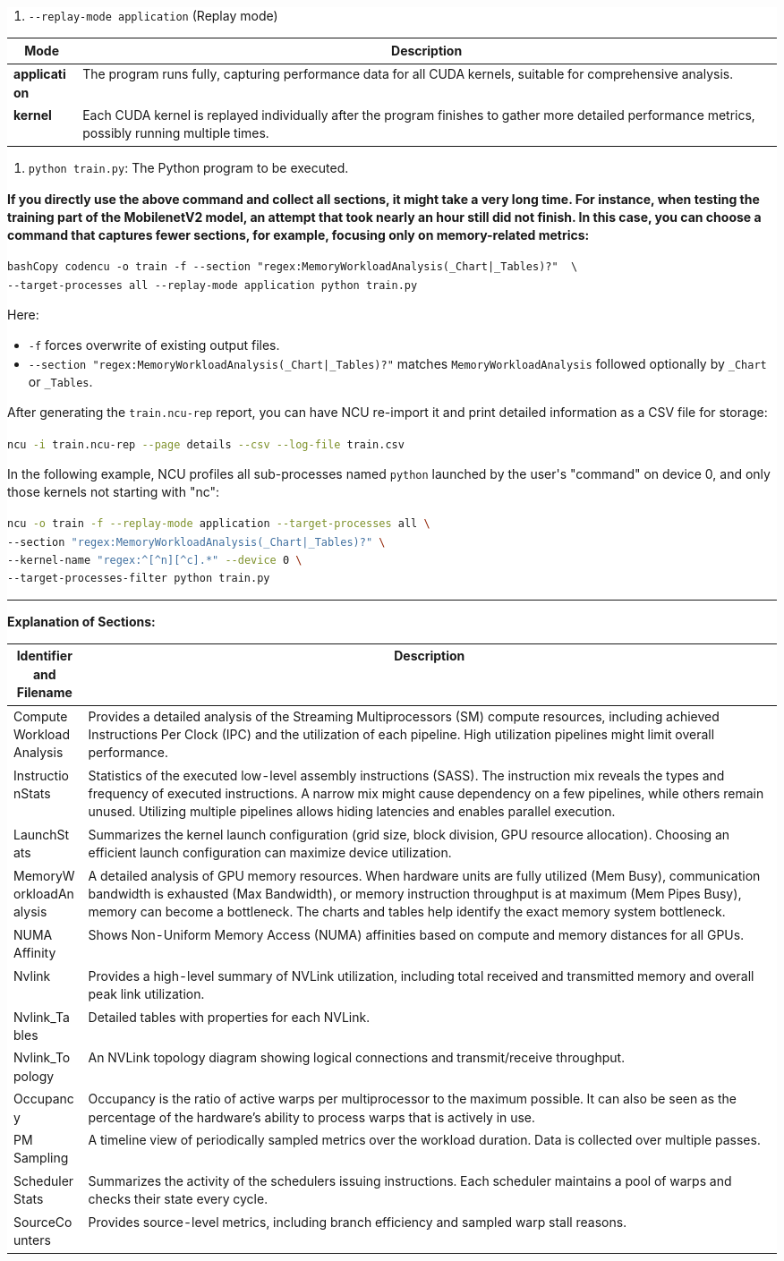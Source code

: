 1. `--replay-mode application` (Replay mode)

| Mode            | Description                                                  |
| --------------- | ------------------------------------------------------------ |
| **application** | The program runs fully, capturing performance data for all CUDA kernels, suitable for comprehensive analysis. |
| **kernel**      | Each CUDA kernel is replayed individually after the program finishes to gather more detailed performance metrics, possibly running multiple times. |

1. `python train.py`: The Python program to be executed.

**If you directly use the above command and collect all sections, it might take a very long time. For instance, when testing the training part of the MobilenetV2 model, an attempt that took nearly an hour still did not finish. In this case, you can choose a command that captures fewer sections, for example, focusing only on memory-related metrics:**

```
bashCopy codencu -o train -f --section "regex:MemoryWorkloadAnalysis(_Chart|_Tables)?"  \
--target-processes all --replay-mode application python train.py
```

Here:

* `-f` forces overwrite of existing output files.
* `--section "regex:MemoryWorkloadAnalysis(_Chart|_Tables)?"` matches `MemoryWorkloadAnalysis` followed optionally by `_Chart` or `_Tables`.

After generating the `train.ncu-rep` report, you can have NCU re-import it and print detailed information as a CSV file for storage:

```bash
ncu -i train.ncu-rep --page details --csv --log-file train.csv
```

In the following example, NCU profiles all sub-processes named `python` launched by the user's "command" on device 0, and only those kernels not starting with "nc":

```bash
ncu -o train -f --replay-mode application --target-processes all \
--section "regex:MemoryWorkloadAnalysis(_Chart|_Tables)?" \
--kernel-name "regex:^[^n][^c].*" --device 0 \
--target-processes-filter python train.py
```

------

**Explanation of Sections:**

| Identifier and Filename | Description                                                  |
| ----------------------- | ------------------------------------------------------------ |
| ComputeWorkloadAnalysis | Provides a detailed analysis of the Streaming Multiprocessors (SM) compute resources, including achieved Instructions Per Clock (IPC) and the utilization of each pipeline. High utilization pipelines might limit overall performance. |
| InstructionStats        | Statistics of the executed low-level assembly instructions (SASS). The instruction mix reveals the types and frequency of executed instructions. A narrow mix might cause dependency on a few pipelines, while others remain unused. Utilizing multiple pipelines allows hiding latencies and enables parallel execution. |
| LaunchStats             | Summarizes the kernel launch configuration (grid size, block division, GPU resource allocation). Choosing an efficient launch configuration can maximize device utilization. |
| MemoryWorkloadAnalysis  | A detailed analysis of GPU memory resources. When hardware units are fully utilized (Mem Busy), communication bandwidth is exhausted (Max Bandwidth), or memory instruction throughput is at maximum (Mem Pipes Busy), memory can become a bottleneck. The charts and tables help identify the exact memory system bottleneck. |
| NUMA Affinity           | Shows Non-Uniform Memory Access (NUMA) affinities based on compute and memory distances for all GPUs. |
| Nvlink                  | Provides a high-level summary of NVLink utilization, including total received and transmitted memory and overall peak link utilization. |
| Nvlink_Tables           | Detailed tables with properties for each NVLink.             |
| Nvlink_Topology         | An NVLink topology diagram showing logical connections and transmit/receive throughput. |
| Occupancy               | Occupancy is the ratio of active warps per multiprocessor to the maximum possible. It can also be seen as the percentage of the hardware’s ability to process warps that is actively in use. |
| PM Sampling             | A timeline view of periodically sampled metrics over the workload duration. Data is collected over multiple passes. |
| SchedulerStats          | Summarizes the activity of the schedulers issuing instructions. Each scheduler maintains a pool of warps and checks their state every cycle. |
| SourceCounters          | Provides source-level metrics, including branch efficiency and sampled warp stall reasons. |